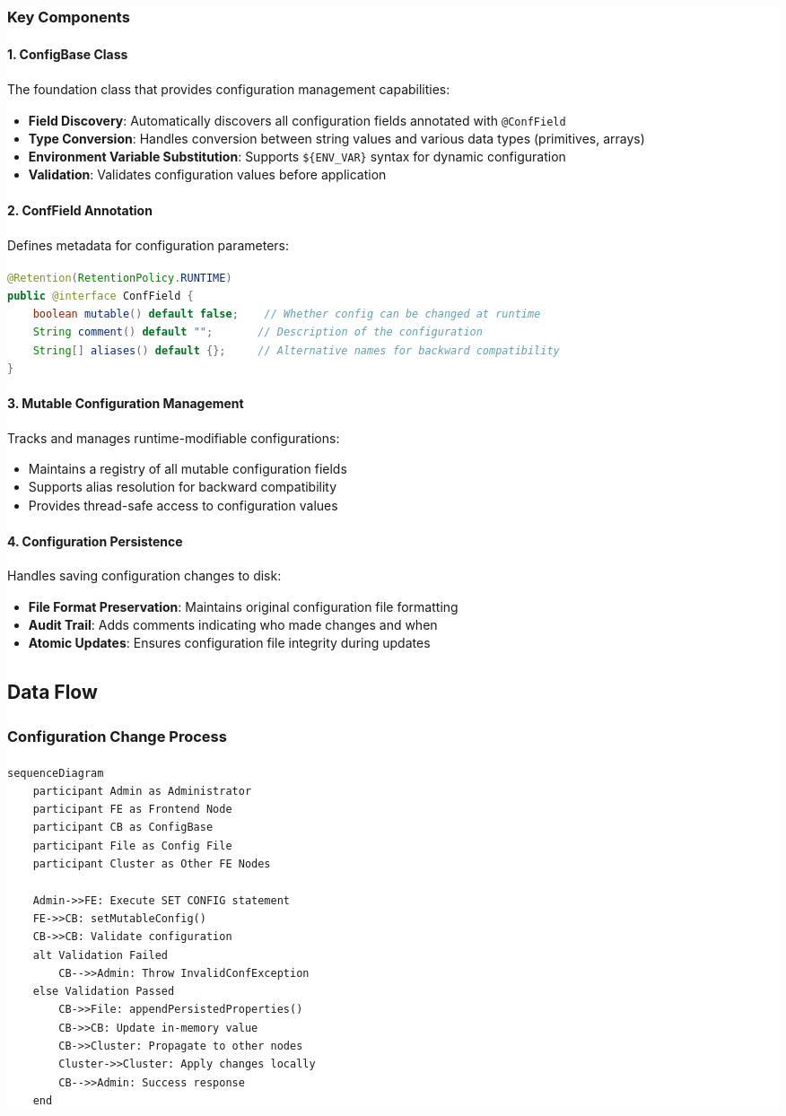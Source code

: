 ### Key Components

#### 1. ConfigBase Class
The foundation class that provides configuration management capabilities:
- **Field Discovery**: Automatically discovers all configuration fields annotated with `@ConfField`
- **Type Conversion**: Handles conversion between string values and various data types (primitives, arrays)
- **Environment Variable Substitution**: Supports `${ENV_VAR}` syntax for dynamic configuration
- **Validation**: Validates configuration values before application

#### 2. ConfField Annotation
Defines metadata for configuration parameters:
```java
@Retention(RetentionPolicy.RUNTIME)
public @interface ConfField {
    boolean mutable() default false;    // Whether config can be changed at runtime
    String comment() default "";       // Description of the configuration
    String[] aliases() default {};     // Alternative names for backward compatibility
}
```

#### 3. Mutable Configuration Management
Tracks and manages runtime-modifiable configurations:
- Maintains a registry of all mutable configuration fields
- Supports alias resolution for backward compatibility
- Provides thread-safe access to configuration values

#### 4. Configuration Persistence
Handles saving configuration changes to disk:
- **File Format Preservation**: Maintains original configuration file formatting
- **Audit Trail**: Adds comments indicating who made changes and when
- **Atomic Updates**: Ensures configuration file integrity during updates

## Data Flow

### Configuration Change Process

```mermaid
sequenceDiagram
    participant Admin as Administrator
    participant FE as Frontend Node
    participant CB as ConfigBase
    participant File as Config File
    participant Cluster as Other FE Nodes
    
    Admin->>FE: Execute SET CONFIG statement
    FE->>CB: setMutableConfig()
    CB->>CB: Validate configuration
    alt Validation Failed
        CB-->>Admin: Throw InvalidConfException
    else Validation Passed
        CB->>File: appendPersistedProperties()
        CB->>CB: Update in-memory value
        CB->>Cluster: Propagate to other nodes
        Cluster->>Cluster: Apply changes locally
        CB-->>Admin: Success response
    end
```
